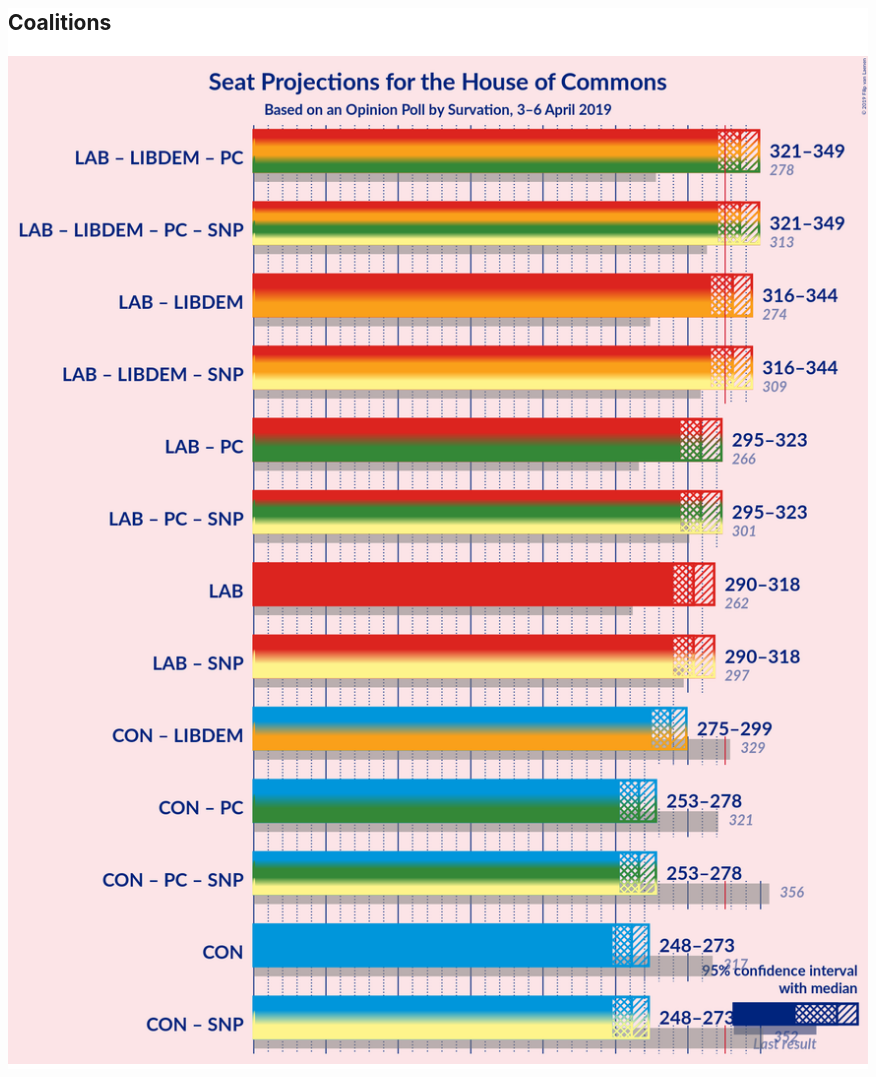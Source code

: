 
## Coalitions

![Graph with coalitions seats not yet produced](2019-04-06-Survation-coalitions-seats.png "Coalitions Seats")
